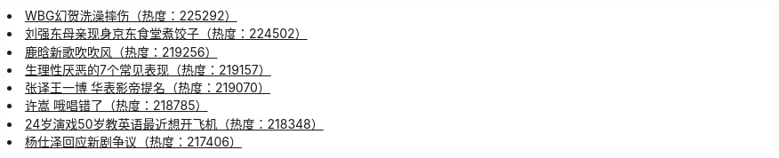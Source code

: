<li>
<a href="https://s.weibo.com/weibo?q=%23WBG%E5%B9%BB%E8%B4%BA%E6%B4%97%E6%BE%A1%E6%91%94%E4%BC%A4%23" target="weibo">
WBG幻贺洗澡摔伤（热度：225292）
</a>
</li>

<li>
<a href="https://s.weibo.com/weibo?q=%23%E5%88%98%E5%BC%BA%E4%B8%9C%E6%AF%8D%E4%BA%B2%E7%8E%B0%E8%BA%AB%E4%BA%AC%E4%B8%9C%E9%A3%9F%E5%A0%82%E7%85%AE%E9%A5%BA%E5%AD%90%23" target="weibo">
刘强东母亲现身京东食堂煮饺子（热度：224502）
</a>
</li>

<li>
<a href="https://s.weibo.com/weibo?q=%23%E9%B9%BF%E6%99%97%E6%96%B0%E6%AD%8C%E5%90%B9%E5%90%B9%E9%A3%8E%23" target="weibo">
鹿晗新歌吹吹风（热度：219256）
</a>
</li>

<li>
<a href="https://s.weibo.com/weibo?q=%23%E7%94%9F%E7%90%86%E6%80%A7%E5%8E%8C%E6%81%B6%E7%9A%847%E4%B8%AA%E5%B8%B8%E8%A7%81%E8%A1%A8%E7%8E%B0%23" target="weibo">
生理性厌恶的7个常见表现（热度：219157）
</a>
</li>

<li>
<a href="https://s.weibo.com/weibo?q=%23%E5%BC%A0%E8%AF%91%E7%8E%8B%E4%B8%80%E5%8D%9A%20%E5%8D%8E%E8%A1%A8%E5%BD%B1%E5%B8%9D%E6%8F%90%E5%90%8D%23" target="weibo">
张译王一博 华表影帝提名（热度：219070）
</a>
</li>

<li>
<a href="https://s.weibo.com/weibo?q=%23%E8%AE%B8%E5%B5%A9%20%E5%93%A6%E5%94%B1%E9%94%99%E4%BA%86%23" target="weibo">
许嵩 哦唱错了（热度：218785）
</a>
</li>

<li>
<a href="https://s.weibo.com/weibo?q=%2324%E5%B2%81%E6%BC%94%E6%88%8F50%E5%B2%81%E6%95%99%E8%8B%B1%E8%AF%AD%E6%9C%80%E8%BF%91%E6%83%B3%E5%BC%80%E9%A3%9E%E6%9C%BA%23" target="weibo">
24岁演戏50岁教英语最近想开飞机（热度：218348）
</a>
</li>

<li>
<a href="https://s.weibo.com/weibo?q=%23%E6%9D%A8%E4%BB%95%E6%B3%BD%E5%9B%9E%E5%BA%94%E6%96%B0%E5%89%A7%E4%BA%89%E8%AE%AE%23" target="weibo">
杨仕泽回应新剧争议（热度：217406）
</a>
</li>
